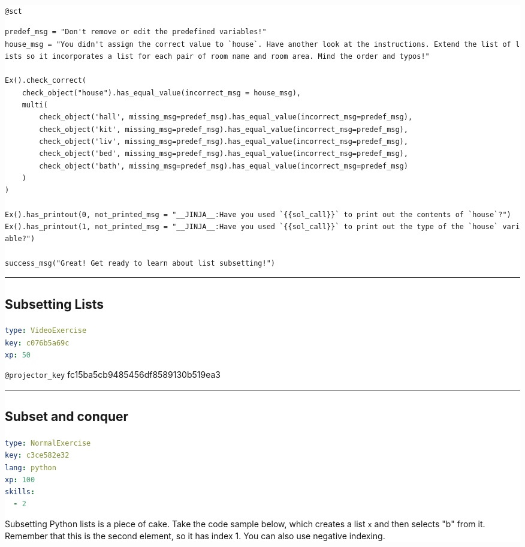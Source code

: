 `@sct`
```{python}
predef_msg = "Don't remove or edit the predefined variables!"
house_msg = "You didn't assign the correct value to `house`. Have another look at the instructions. Extend the list of lists so it incorporates a list for each pair of room name and room area. Mind the order and typos!"

Ex().check_correct(
    check_object("house").has_equal_value(incorrect_msg = house_msg),
    multi(
        check_object('hall', missing_msg=predef_msg).has_equal_value(incorrect_msg=predef_msg),
        check_object('kit', missing_msg=predef_msg).has_equal_value(incorrect_msg=predef_msg),
        check_object('liv', missing_msg=predef_msg).has_equal_value(incorrect_msg=predef_msg),
        check_object('bed', missing_msg=predef_msg).has_equal_value(incorrect_msg=predef_msg),
        check_object('bath', missing_msg=predef_msg).has_equal_value(incorrect_msg=predef_msg)
    )
)

Ex().has_printout(0, not_printed_msg = "__JINJA__:Have you used `{{sol_call}}` to print out the contents of `house`?")
Ex().has_printout(1, not_printed_msg = "__JINJA__:Have you used `{{sol_call}}` to print out the type of the `house` variable?")

success_msg("Great! Get ready to learn about list subsetting!")
```

---

## Subsetting Lists

```yaml
type: VideoExercise
key: c076b5a69c
xp: 50
```

`@projector_key`
fc15ba5cb9485456df8589130b519ea3

---

## Subset and conquer

```yaml
type: NormalExercise
key: c3ce582e32
lang: python
xp: 100
skills:
  - 2
```

Subsetting Python lists is a piece of cake. Take the code sample below, which creates a list `x` and then selects "b" from it. Remember that this is the second element, so it has index 1. You can also use negative indexing.
